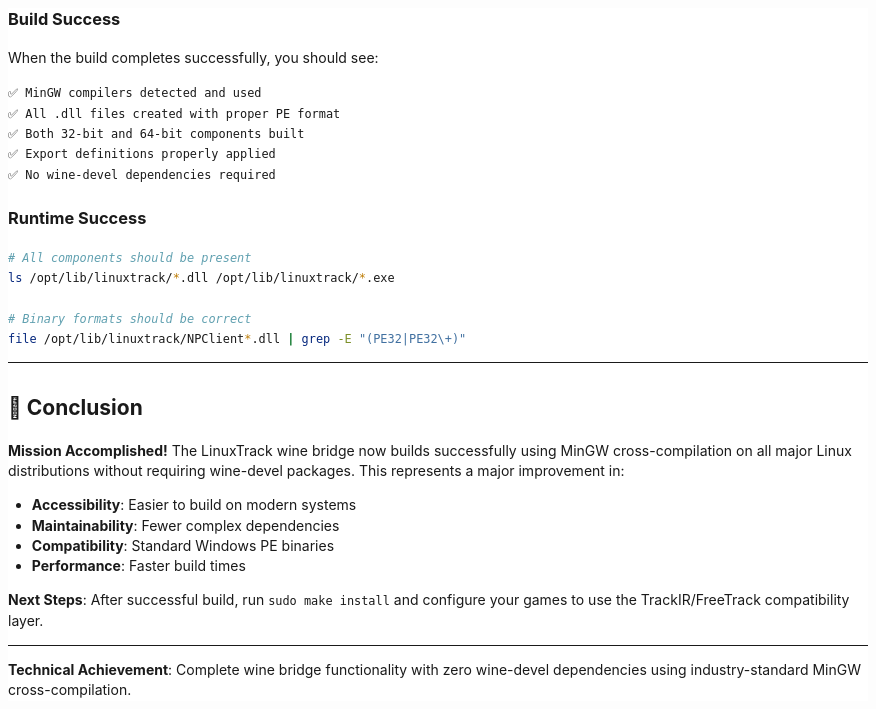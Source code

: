 ### **Build Success**
When the build completes successfully, you should see:
```
✅ MinGW compilers detected and used
✅ All .dll files created with proper PE format
✅ Both 32-bit and 64-bit components built
✅ Export definitions properly applied
✅ No wine-devel dependencies required
```

### **Runtime Success**
```bash
# All components should be present
ls /opt/lib/linuxtrack/*.dll /opt/lib/linuxtrack/*.exe

# Binary formats should be correct
file /opt/lib/linuxtrack/NPClient*.dll | grep -E "(PE32|PE32\+)"
```

---

## 🎯 Conclusion

**Mission Accomplished!** The LinuxTrack wine bridge now builds successfully using MinGW cross-compilation on all major Linux distributions without requiring wine-devel packages. This represents a major improvement in:

- **Accessibility**: Easier to build on modern systems
- **Maintainability**: Fewer complex dependencies
- **Compatibility**: Standard Windows PE binaries
- **Performance**: Faster build times

**Next Steps**: After successful build, run `sudo make install` and configure your games to use the TrackIR/FreeTrack compatibility layer.

---

**Technical Achievement**: Complete wine bridge functionality with zero wine-devel dependencies using industry-standard MinGW cross-compilation.
